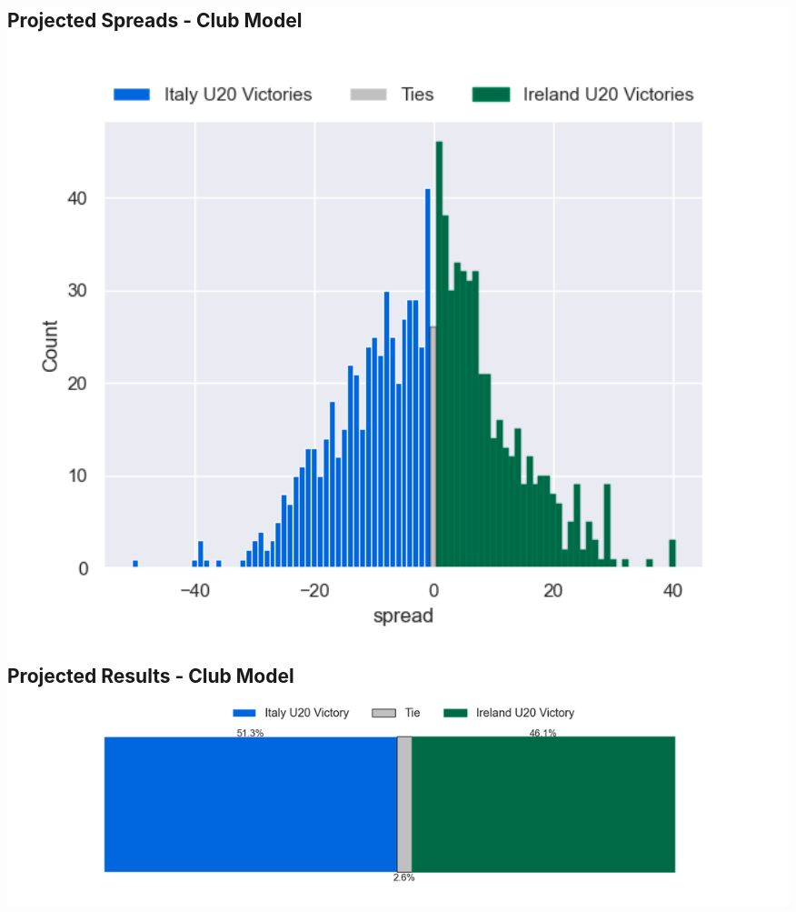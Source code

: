 ## Projected Spreads - Club Model


<p float="left">
<img src="../comp_files/plots/2025-07-04-ItalyU20_V_IrelandU20_spreads.png" width="99%" />
</p>

## Projected Results - Club Model


<p float="left">
<img src="../comp_files/plots/2025-07-04-ItalyU20_V_IrelandU20_resultbar.png" width="99%" />
</p>
